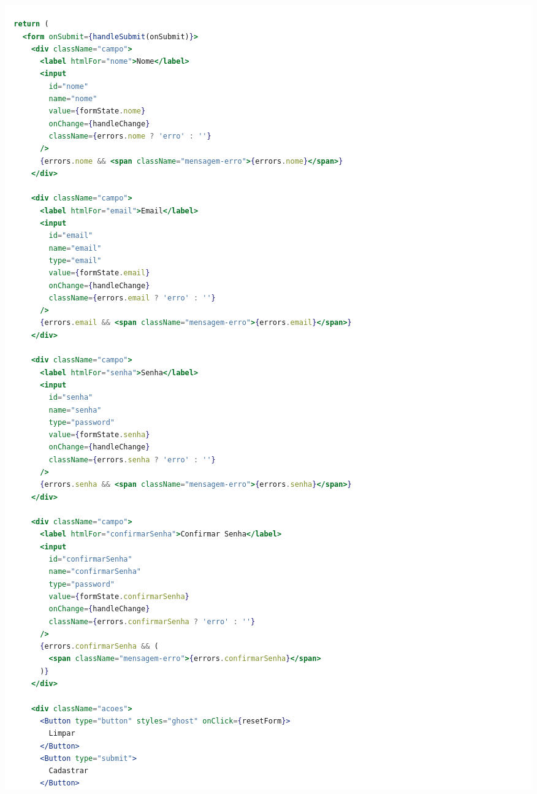 ```jsx
  
  return (
    <form onSubmit={handleSubmit(onSubmit)}>
      <div className="campo">
        <label htmlFor="nome">Nome</label>
        <input
          id="nome"
          name="nome"
          value={formState.nome}
          onChange={handleChange}
          className={errors.nome ? 'erro' : ''}
        />
        {errors.nome && <span className="mensagem-erro">{errors.nome}</span>}
      </div>
      
      <div className="campo">
        <label htmlFor="email">Email</label>
        <input
          id="email"
          name="email"
          type="email"
          value={formState.email}
          onChange={handleChange}
          className={errors.email ? 'erro' : ''}
        />
        {errors.email && <span className="mensagem-erro">{errors.email}</span>}
      </div>
      
      <div className="campo">
        <label htmlFor="senha">Senha</label>
        <input
          id="senha"
          name="senha"
          type="password"
          value={formState.senha}
          onChange={handleChange}
          className={errors.senha ? 'erro' : ''}
        />
        {errors.senha && <span className="mensagem-erro">{errors.senha}</span>}
      </div>
      
      <div className="campo">
        <label htmlFor="confirmarSenha">Confirmar Senha</label>
        <input
          id="confirmarSenha"
          name="confirmarSenha"
          type="password"
          value={formState.confirmarSenha}
          onChange={handleChange}
          className={errors.confirmarSenha ? 'erro' : ''}
        />
        {errors.confirmarSenha && (
          <span className="mensagem-erro">{errors.confirmarSenha}</span>
        )}
      </div>
      
      <div className="acoes">
        <Button type="button" styles="ghost" onClick={resetForm}>
          Limpar
        </Button>
        <Button type="submit">
          Cadastrar
        </Button>
```